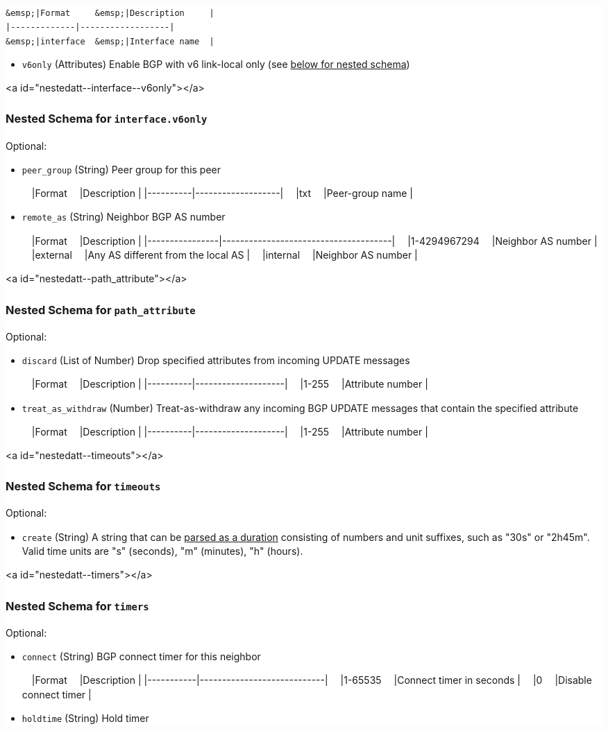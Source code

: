     &emsp;|Format     &emsp;|Description     |
    |-------------|------------------|
    &emsp;|interface  &emsp;|Interface name  |
- `v6only` (Attributes) Enable BGP with v6 link-local only (see [below for nested schema](#nestedatt--interface--v6only))

&lt;a id=&#34;nestedatt--interface--v6only&#34;&gt;&lt;/a&gt;
### Nested Schema for `interface.v6only`

Optional:

- `peer_group` (String) Peer group for this peer

    &emsp;|Format  &emsp;|Description      |
    |----------|-------------------|
    &emsp;|txt     &emsp;|Peer-group name  |
- `remote_as` (String) Neighbor BGP AS number

    &emsp;|Format        &emsp;|Description                         |
    |----------------|--------------------------------------|
    &emsp;|1-4294967294  &emsp;|Neighbor AS number                  |
    &emsp;|external      &emsp;|Any AS different from the local AS  |
    &emsp;|internal      &emsp;|Neighbor AS number                  |



&lt;a id=&#34;nestedatt--path_attribute&#34;&gt;&lt;/a&gt;
### Nested Schema for `path_attribute`

Optional:

- `discard` (List of Number) Drop specified attributes from incoming UPDATE messages

    &emsp;|Format  &emsp;|Description       |
    |----------|--------------------|
    &emsp;|1-255   &emsp;|Attribute number  |
- `treat_as_withdraw` (Number) Treat-as-withdraw any incoming BGP UPDATE messages that contain the specified attribute

    &emsp;|Format  &emsp;|Description       |
    |----------|--------------------|
    &emsp;|1-255   &emsp;|Attribute number  |


&lt;a id=&#34;nestedatt--timeouts&#34;&gt;&lt;/a&gt;
### Nested Schema for `timeouts`

Optional:

- `create` (String) A string that can be [parsed as a duration](https://pkg.go.dev/time#ParseDuration) consisting of numbers and unit suffixes, such as &#34;30s&#34; or &#34;2h45m&#34;. Valid time units are &#34;s&#34; (seconds), &#34;m&#34; (minutes), &#34;h&#34; (hours).


&lt;a id=&#34;nestedatt--timers&#34;&gt;&lt;/a&gt;
### Nested Schema for `timers`

Optional:

- `connect` (String) BGP connect timer for this neighbor

    &emsp;|Format   &emsp;|Description               |
    |-----------|----------------------------|
    &emsp;|1-65535  &emsp;|Connect timer in seconds  |
    &emsp;|0        &emsp;|Disable connect timer     |
- `holdtime` (String) Hold timer
